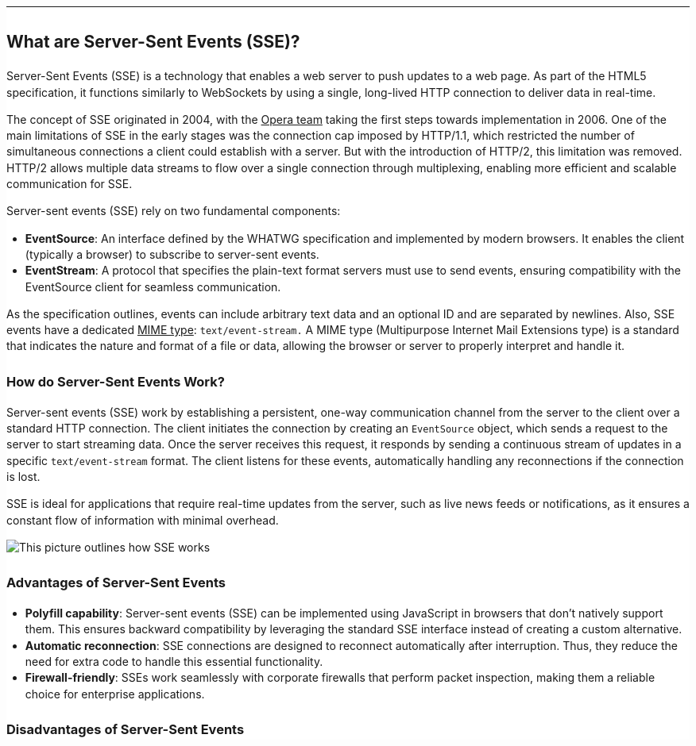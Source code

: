 
---

## What are Server-Sent Events (SSE)?

Server-Sent Events (SSE) is a technology that enables a web server to push updates to a web page. As part of the HTML5 specification, it functions similarly to WebSockets by using a single, long-lived HTTP connection to deliver data in real-time.

The concept of SSE originated in 2004, with the [<VPIcon icon="fa-brands fa-opera"/>Opera team](https://blogs.opera.com/news/) taking the first steps towards implementation in 2006. One of the main limitations of SSE in the early stages was the connection cap imposed by HTTP/1.1, which restricted the number of simultaneous connections a client could establish with a server. But with the introduction of HTTP/2, this limitation was removed. HTTP/2 allows multiple data streams to flow over a single connection through multiplexing, enabling more efficient and scalable communication for SSE.

Server-sent events (SSE) rely on two fundamental components:

- **EventSource**: An interface defined by the WHATWG specification and implemented by modern browsers. It enables the client (typically a browser) to subscribe to server-sent events.
- **EventStream**: A protocol that specifies the plain-text format servers must use to send events, ensuring compatibility with the EventSource client for seamless communication.

As the specification outlines, events can include arbitrary text data and an optional ID and are separated by newlines. Also, SSE events have a dedicated [<VPIcon icon="fa-brands fa-firefox"/>MIME type](https://developer.mozilla.org/en-US/docs/Web/HTTP/MIME_types): `text/event-stream.` A MIME type (Multipurpose Internet Mail Extensions type) is a standard that indicates the nature and format of a file or data, allowing the browser or server to properly interpret and handle it.

### How do Server-Sent Events Work?

Server-sent events (SSE) work by establishing a persistent, one-way communication channel from the server to the client over a standard HTTP connection. The client initiates the connection by creating an `EventSource` object, which sends a request to the server to start streaming data. Once the server receives this request, it responds by sending a continuous stream of updates in a specific `text/event-stream` format. The client listens for these events, automatically handling any reconnections if the connection is lost.

SSE is ideal for applications that require real-time updates from the server, such as live news feeds or notifications, as it ensures a constant flow of information with minimal overhead.

![This picture outlines how SSE works](https://cdn.hashnode.com/res/hashnode/image/upload/v1735897258671/eec0599a-f5b5-43f2-8552-7f84ac265c3e.png)

### Advantages of Server-Sent Events

- **Polyfill capability**: Server-sent events (SSE) can be implemented using JavaScript in browsers that don’t natively support them. This ensures backward compatibility by leveraging the standard SSE interface instead of creating a custom alternative.
- **Automatic reconnection**: SSE connections are designed to reconnect automatically after interruption. Thus, they reduce the need for extra code to handle this essential functionality.
- **Firewall-friendly**: SSEs work seamlessly with corporate firewalls that perform packet inspection, making them a reliable choice for enterprise applications.

### Disadvantages of Server-Sent Events
